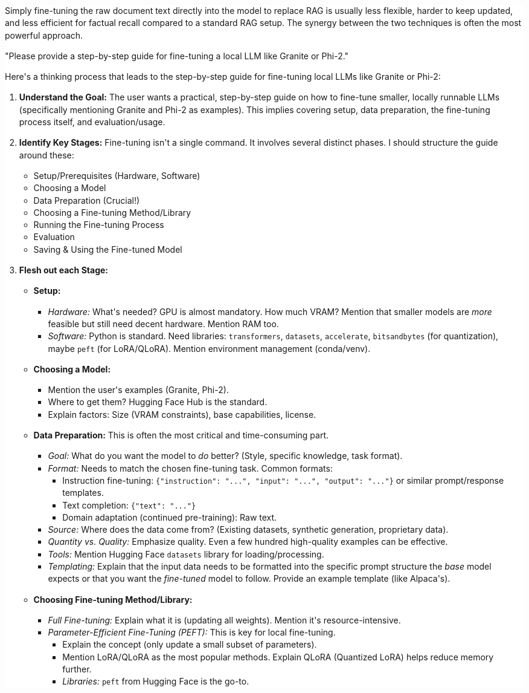 Simply fine-tuning the raw document text directly into the model to replace RAG is usually less flexible, harder to keep updated, and less efficient for factual recall compared to a standard RAG setup. The synergy between the two techniques is often the most powerful approach.

"Please provide a step-by-step guide for fine-tuning a local LLM like Granite or Phi-2."

Here's a thinking process that leads to the step-by-step guide for fine-tuning local LLMs like Granite or Phi-2:

1.  **Understand the Goal:** The user wants a practical, step-by-step guide on how to fine-tune smaller, locally runnable LLMs (specifically mentioning Granite and Phi-2 as examples). This implies covering setup, data preparation, the fine-tuning process itself, and evaluation/usage.

2.  **Identify Key Stages:** Fine-tuning isn't a single command. It involves several distinct phases. I should structure the guide around these:
    *   Setup/Prerequisites (Hardware, Software)
    *   Choosing a Model
    *   Data Preparation (Crucial!)
    *   Choosing a Fine-tuning Method/Library
    *   Running the Fine-tuning Process
    *   Evaluation
    *   Saving & Using the Fine-tuned Model

3.  **Flesh out each Stage:**

    *   **Setup:**
        *   *Hardware:* What's needed? GPU is almost mandatory. How much VRAM? Mention that smaller models are *more* feasible but still need decent hardware. Mention RAM too.
        *   *Software:* Python is standard. Need libraries: `transformers`, `datasets`, `accelerate`, `bitsandbytes` (for quantization), maybe `peft` (for LoRA/QLoRA). Mention environment management (conda/venv).

    *   **Choosing a Model:**
        *   Mention the user's examples (Granite, Phi-2).
        *   Where to get them? Hugging Face Hub is the standard.
        *   Explain factors: Size (VRAM constraints), base capabilities, license.

    *   **Data Preparation:** This is often the most critical and time-consuming part.
        *   *Goal:* What do you want the model to *do* better? (Style, specific knowledge, task format).
        *   *Format:* Needs to match the chosen fine-tuning task. Common formats:
            *   Instruction fine-tuning: `{"instruction": "...", "input": "...", "output": "..."}` or similar prompt/response templates.
            *   Text completion: `{"text": "..."}`
            *   Domain adaptation (continued pre-training): Raw text.
        *   *Source:* Where does the data come from? (Existing datasets, synthetic generation, proprietary data).
        *   *Quantity vs. Quality:* Emphasize quality. Even a few hundred high-quality examples can be effective.
        *   *Tools:* Mention Hugging Face `datasets` library for loading/processing.
        *   *Templating:* Explain that the input data needs to be formatted into the specific prompt structure the *base* model expects or that you want the *fine-tuned* model to follow. Provide an example template (like Alpaca's).

    *   **Choosing Fine-tuning Method/Library:**
        *   *Full Fine-tuning:* Explain what it is (updating all weights). Mention it's resource-intensive.
        *   *Parameter-Efficient Fine-Tuning (PEFT):* This is key for local fine-tuning.
            *   Explain the concept (only update a small subset of parameters).
            *   Mention LoRA/QLoRA as the most popular methods. Explain QLoRA (Quantized LoRA) helps reduce memory further.
            *   *Libraries:* `peft` from Hugging Face is the go-to.
